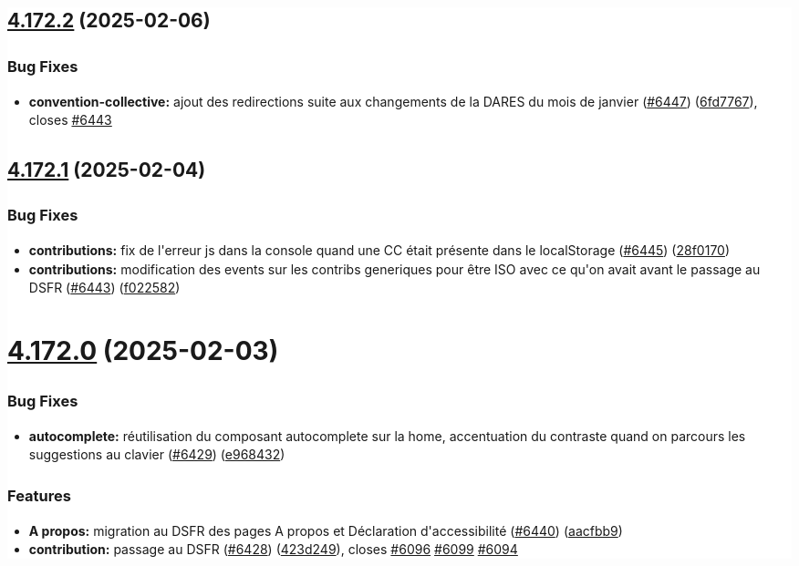 



## [4.172.2](https://github.com/SocialGouv/code-du-travail-numerique/compare/v4.172.1...v4.172.2) (2025-02-06)


### Bug Fixes

* **convention-collective:** ajout des redirections suite aux changements de la DARES du mois de janvier ([#6447](https://github.com/SocialGouv/code-du-travail-numerique/issues/6447)) ([6fd7767](https://github.com/SocialGouv/code-du-travail-numerique/commit/6fd7767f5eff635abf079730c55ccbffb2f986ac)), closes [#6443](https://github.com/SocialGouv/code-du-travail-numerique/issues/6443)





## [4.172.1](https://github.com/SocialGouv/code-du-travail-numerique/compare/v4.172.0...v4.172.1) (2025-02-04)


### Bug Fixes

* **contributions:** fix de l'erreur js dans la console quand une CC était présente dans le localStorage ([#6445](https://github.com/SocialGouv/code-du-travail-numerique/issues/6445)) ([28f0170](https://github.com/SocialGouv/code-du-travail-numerique/commit/28f017032200605985e5a69aa8204254c0b41dfc))
* **contributions:** modification des events sur les contribs generiques pour être ISO avec ce qu'on avait avant le passage au DSFR ([#6443](https://github.com/SocialGouv/code-du-travail-numerique/issues/6443)) ([f022582](https://github.com/SocialGouv/code-du-travail-numerique/commit/f022582f6421c42492d592ef17da3f2b0a04d55e))





# [4.172.0](https://github.com/SocialGouv/code-du-travail-numerique/compare/v4.171.1...v4.172.0) (2025-02-03)


### Bug Fixes

* **autocomplete:** réutilisation du composant autocomplete sur la home, accentuation du contraste quand on parcours les suggestions au clavier ([#6429](https://github.com/SocialGouv/code-du-travail-numerique/issues/6429)) ([e968432](https://github.com/SocialGouv/code-du-travail-numerique/commit/e968432b0c3987f24bc7edabdf61e952be085180))


### Features

* **A propos:** migration au DSFR des pages A propos et Déclaration d'accessibilité ([#6440](https://github.com/SocialGouv/code-du-travail-numerique/issues/6440)) ([aacfbb9](https://github.com/SocialGouv/code-du-travail-numerique/commit/aacfbb94a6e66e28159f3a6de7b57a04c3d31faa))
* **contribution:** passage au DSFR ([#6428](https://github.com/SocialGouv/code-du-travail-numerique/issues/6428)) ([423d249](https://github.com/SocialGouv/code-du-travail-numerique/commit/423d249be4abb6db04fc66fa7ba75026bae70cd4)), closes [#6096](https://github.com/SocialGouv/code-du-travail-numerique/issues/6096) [#6099](https://github.com/SocialGouv/code-du-travail-numerique/issues/6099) [#6094](https://github.com/SocialGouv/code-du-travail-numerique/issues/6094)

